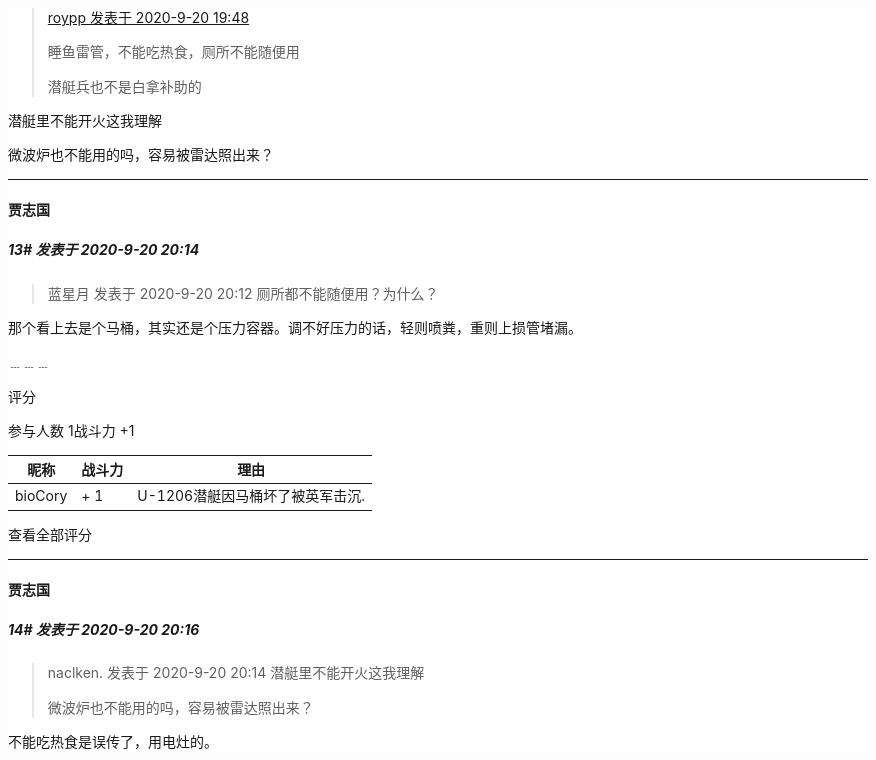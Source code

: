 

<blockquote><a href="httphttps://bbs.saraba1st.com/2b/forum.php?mod=redirect&amp;goto=findpost&amp;pid=48796734&amp;ptid=1960897" target="_blank">roypp 发表于 2020-9-20 19:48</a>

睡鱼雷管，不能吃热食，厕所不能随便用

潜艇兵也不是白拿补助的</blockquote>
潜艇里不能开火这我理解

微波炉也不能用的吗，容易被雷达照出来？







*****

####  贾志国  
##### 13#       发表于 2020-9-20 20:14



<blockquote>蓝星月 发表于 2020-9-20 20:12
厕所都不能随便用？为什么？</blockquote>
那个看上去是个马桶，其实还是个压力容器。调不好压力的话，轻则喷粪，重则上损管堵漏。



﹍﹍﹍

评分





 参与人数 1战斗力 +1

|昵称|战斗力|理由|
|----|---|---|
| bioCory| + 1|U-1206潜艇因马桶坏了被英军击沉.|



查看全部评分






*****

####  贾志国  
##### 14#       发表于 2020-9-20 20:16



<blockquote>naclken. 发表于 2020-9-20 20:14
潜艇里不能开火这我理解

微波炉也不能用的吗，容易被雷达照出来？</blockquote>
不能吃热食是误传了，用电灶的。
